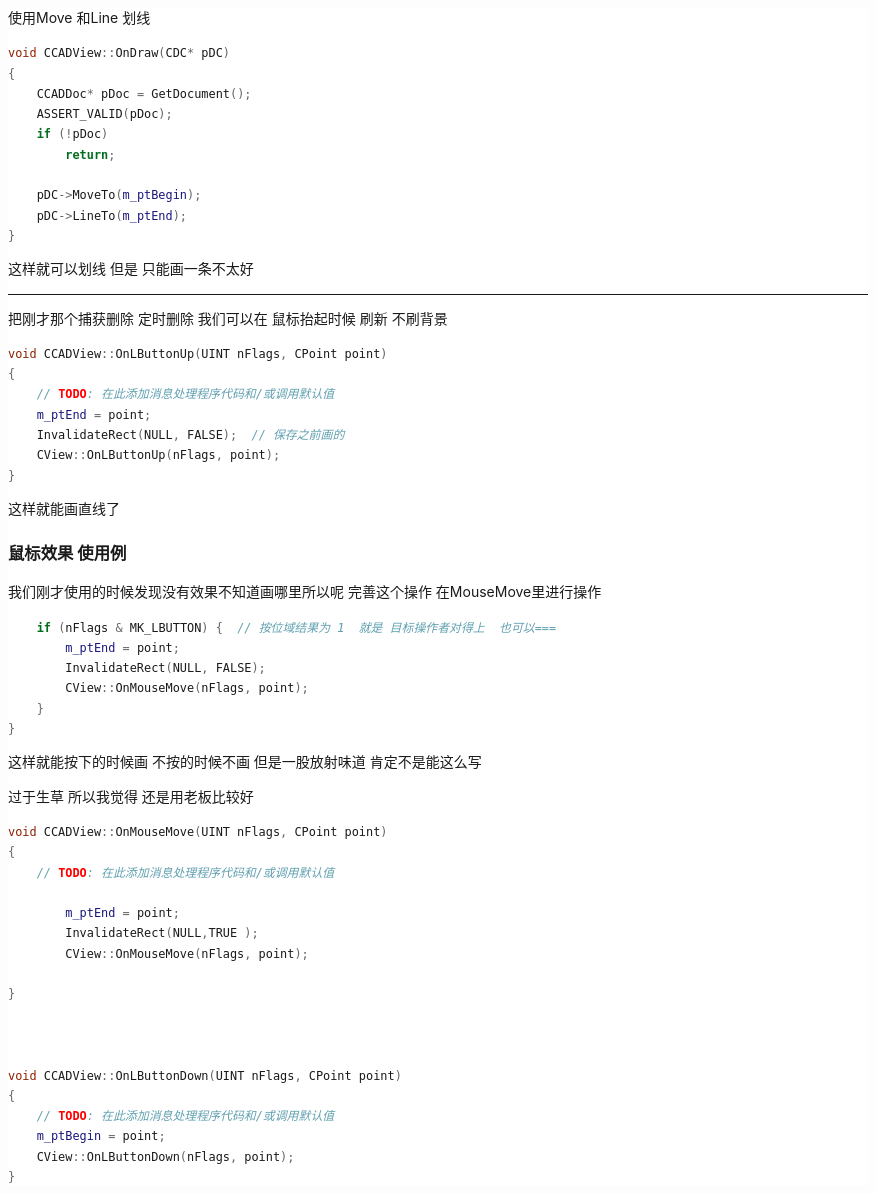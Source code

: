 使用Move 和Line 划线

```c++
void CCADView::OnDraw(CDC* pDC)
{
	CCADDoc* pDoc = GetDocument();
	ASSERT_VALID(pDoc);
	if (!pDoc)
		return;

	pDC->MoveTo(m_ptBegin);
	pDC->LineTo(m_ptEnd);
}
```

这样就可以划线 但是 只能画一条不太好

----

把刚才那个捕获删除  定时删除 我们可以在 鼠标抬起时候 刷新 不刷背景

```c++
void CCADView::OnLButtonUp(UINT nFlags, CPoint point)
{
	// TODO: 在此添加消息处理程序代码和/或调用默认值
	m_ptEnd = point;
	InvalidateRect(NULL, FALSE);  // 保存之前画的
	CView::OnLButtonUp(nFlags, point);  
}
```

这样就能画直线了

### 鼠标效果 使用例

我们刚才使用的时候发现没有效果不知道画哪里所以呢 完善这个操作 在MouseMove里进行操作 

```c++
	if (nFlags & MK_LBUTTON) {  // 按位域结果为 1  就是 目标操作者对得上  也可以===
		m_ptEnd = point;
		InvalidateRect(NULL, FALSE);
		CView::OnMouseMove(nFlags, point);
	}
}
```

这样就能按下的时候画 不按的时候不画 但是一股放射味道 肯定不是能这么写

过于生草 所以我觉得 还是用老板比较好

```c++
void CCADView::OnMouseMove(UINT nFlags, CPoint point)
{
	// TODO: 在此添加消息处理程序代码和/或调用默认值
	
		m_ptEnd = point;
		InvalidateRect(NULL,TRUE );
		CView::OnMouseMove(nFlags, point);
	
}



void CCADView::OnLButtonDown(UINT nFlags, CPoint point)
{
	// TODO: 在此添加消息处理程序代码和/或调用默认值
	m_ptBegin = point;
	CView::OnLButtonDown(nFlags, point);
}
```
